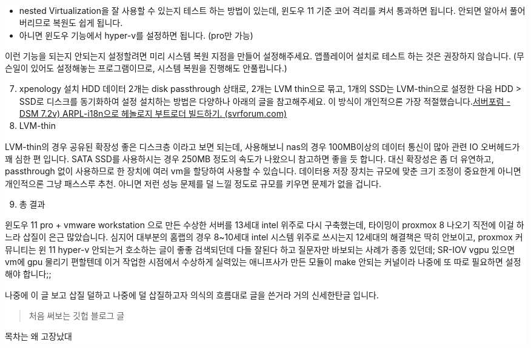 * nested Virtualization을 잘 사용할 수 있는지 테스트 하는 방법이 있는데, 윈도우 11 기준 코어 격리를 켜서 통과하면 됩니다. 안되면 알아서 풀어버리므로 복원도 쉽게 됩니다.
* 아니면 윈도우 기능에서 hyper-v를 설정하면 됩니다. (pro만 가능)

이런 기능을 되는지 안되는지 설정할려면 미리 시스템 복원 지점을 만들어 설정해주세요. 앱플레이어 설치로 테스트 하는 것은 권장하지 않습니다. (무슨일이 있어도 설정해놓는 프로그램이므로, 시스템 복원을 진행해도 안풀립니다.)

7. xpenology 설치
   HDD 데이터 2개는 disk passthrough 상태로, 2개는 LVM thin으로 묶고, 1개의 SSD는 LVM-thin으로 설정한 다음 HDD > SSD로 디스크를 동기화하여 설정
   설치하는 방법은 다양하나 아래의 글을 참고해주세요. 이 방식이 개인적으론 가장 적절했습니다.[서버포럼 - DSM 7.2v) ARPL-i18n으로 헤놀로지 부트로더 빌드하기. (svrforum.com)](https://svrforum.com/nas/801694)
8. LVM-thin

LVM-thin의 경우 공유된 확장성 좋은 디스크층 이라고 보면 되는데, 사용해보니 nas의 경우 100MB이상의 데이터 통신이 많아 관련 IO 오버헤드가 꽤 심한 편 입니다. SATA SSD를 사용하시는 경우 250MB 정도의 속도가 나왔으니 참고하면 좋을 듯 합니다. 대신 확장성은 좀 더 유연하고, passthrough 없이 사용하므로 한 장치에 여러 vm을 할당하여 사용할 수 있습니다.
데이터용 저장 장치는 규모에 맞춘 크기 조정이 중요한게 아니면 개인적으론 그냥 패스스루 추천. 아니면 저런 성능 문제를 덜 느낄 정도로 규모를 키우면 문제가 없을 겁니다.

9. 총 결과

윈도우 11 pro + vmware workstation 으로 만든 수상한 서버를 13세대 intel 위주로 다시 구축했는데, 타이밍이 proxmox 8 나오기 직전에 이걸 하느라 삽질이 은근 많았습니다. 심지어 대부분의 홈랩의 경우 8~10세대 intel 시스템 위주로 쓰시는지 12세대의 해결책은 딱히 안보이고, proxmox 커뮤니티는 윈 11 hyper-v 안되는거 호소하는 글이 좋좋 검색되던데 다들 잘된다 하고 질문자만 바보되는 사례가 종종 있던데;
SR-IOV vgpu 있으면 vm에 gpu 물리기 편할텐데 이거 작업한 시점에서 수상하게 실력있는 애니프사가 만든 모듈이 make 안되는 커널이라 나중에 또 따로 필요하면 설정해야 합니다;; 

나중에 이 글 보고 삽질 덜하고 나중에 덜 삽질하고자 의식의 흐름대로 글을 쓴거라 거의 신세한탄글 입니다. 

> 처음 써보는 깃헙 블로그 글

목차는 왜 고장났대

